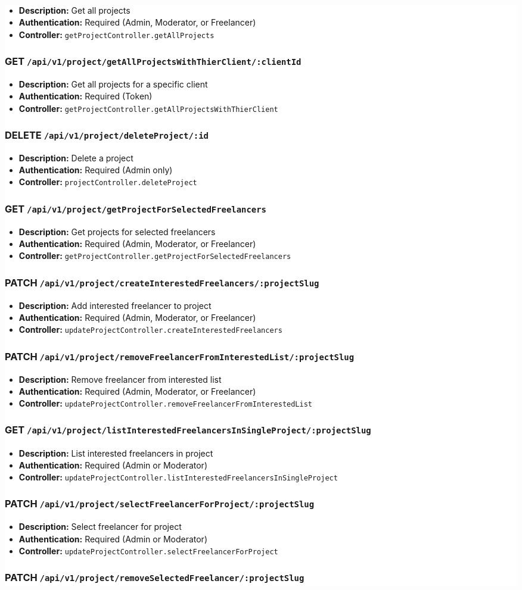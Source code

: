 - **Description:** Get all projects
- **Authentication:** Required (Admin, Moderator, or Freelancer)
- **Controller:** `getProjectController.getAllProjects`

### GET `/api/v1/project/getAllProjectsWithThierClient/:clientId`

- **Description:** Get all projects for a specific client
- **Authentication:** Required (Token)
- **Controller:** `getProjectController.getAllProjectsWithThierClient`

### DELETE `/api/v1/project/deleteProject/:id`

- **Description:** Delete a project
- **Authentication:** Required (Admin only)
- **Controller:** `projectController.deleteProject`

### GET `/api/v1/project/getProjectForSelectedFreelancers`

- **Description:** Get projects for selected freelancers
- **Authentication:** Required (Admin, Moderator, or Freelancer)
- **Controller:** `getProjectController.getProjectForSelectedFreelancers`

### PATCH `/api/v1/project/createInterestedFreelancers/:projectSlug`

- **Description:** Add interested freelancer to project
- **Authentication:** Required (Admin, Moderator, or Freelancer)
- **Controller:** `updateProjectController.createInterestedFreelancers`

### PATCH `/api/v1/project/removeFreelancerFromInterestedList/:projectSlug`

- **Description:** Remove freelancer from interested list
- **Authentication:** Required (Admin, Moderator, or Freelancer)
- **Controller:** `updateProjectController.removeFreelancerFromInterestedList`

### GET `/api/v1/project/listInterestedFreelancersInSingleProject/:projectSlug`

- **Description:** List interested freelancers in project
- **Authentication:** Required (Admin or Moderator)
- **Controller:** `updateProjectController.listInterestedFreelancersInSingleProject`

### PATCH `/api/v1/project/selectFreelancerForProject/:projectSlug`

- **Description:** Select freelancer for project
- **Authentication:** Required (Admin or Moderator)
- **Controller:** `updateProjectController.selectFreelancerForProject`

### PATCH `/api/v1/project/removeSelectedFreelancer/:projectSlug`
